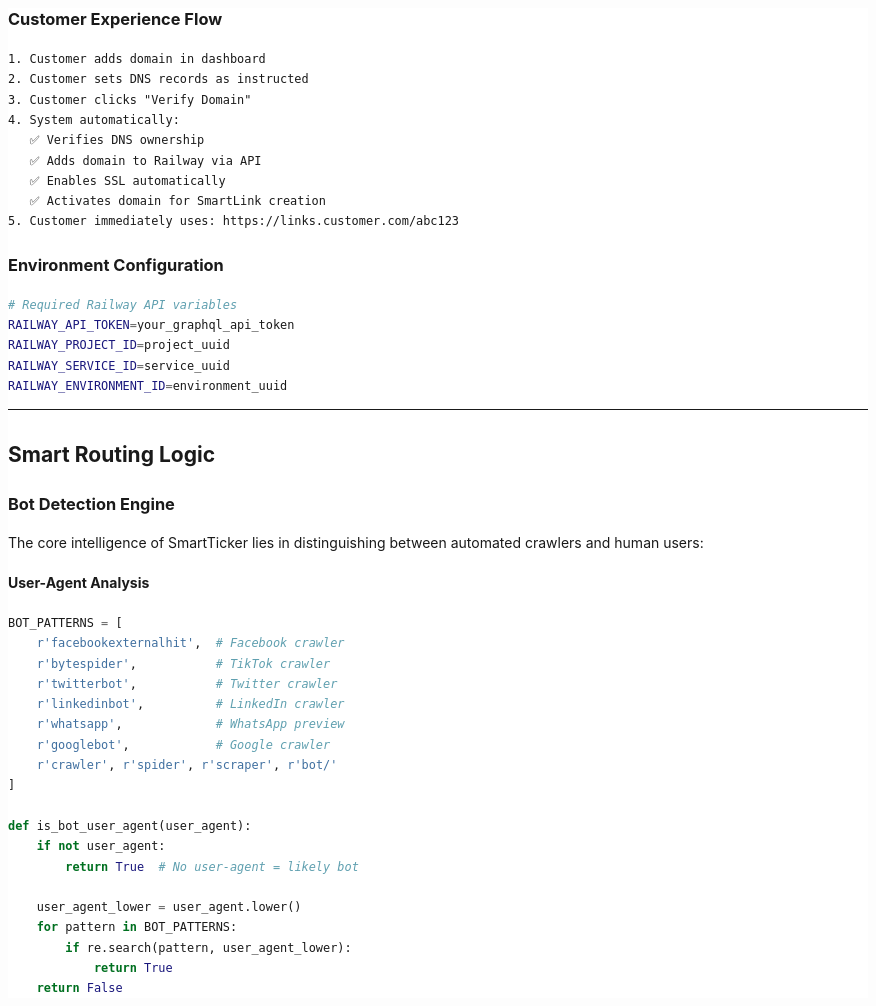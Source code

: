 ### Customer Experience Flow
```
1. Customer adds domain in dashboard
2. Customer sets DNS records as instructed
3. Customer clicks "Verify Domain"
4. System automatically:
   ✅ Verifies DNS ownership
   ✅ Adds domain to Railway via API
   ✅ Enables SSL automatically
   ✅ Activates domain for SmartLink creation
5. Customer immediately uses: https://links.customer.com/abc123
```

### Environment Configuration
```bash
# Required Railway API variables
RAILWAY_API_TOKEN=your_graphql_api_token
RAILWAY_PROJECT_ID=project_uuid
RAILWAY_SERVICE_ID=service_uuid  
RAILWAY_ENVIRONMENT_ID=environment_uuid
```

---

## Smart Routing Logic

### Bot Detection Engine
The core intelligence of SmartTicker lies in distinguishing between automated crawlers and human users:

#### User-Agent Analysis
```python
BOT_PATTERNS = [
    r'facebookexternalhit',  # Facebook crawler
    r'bytespider',           # TikTok crawler
    r'twitterbot',           # Twitter crawler
    r'linkedinbot',          # LinkedIn crawler
    r'whatsapp',             # WhatsApp preview
    r'googlebot',            # Google crawler
    r'crawler', r'spider', r'scraper', r'bot/'
]

def is_bot_user_agent(user_agent):
    if not user_agent:
        return True  # No user-agent = likely bot
    
    user_agent_lower = user_agent.lower()
    for pattern in BOT_PATTERNS:
        if re.search(pattern, user_agent_lower):
            return True
    return False
```
